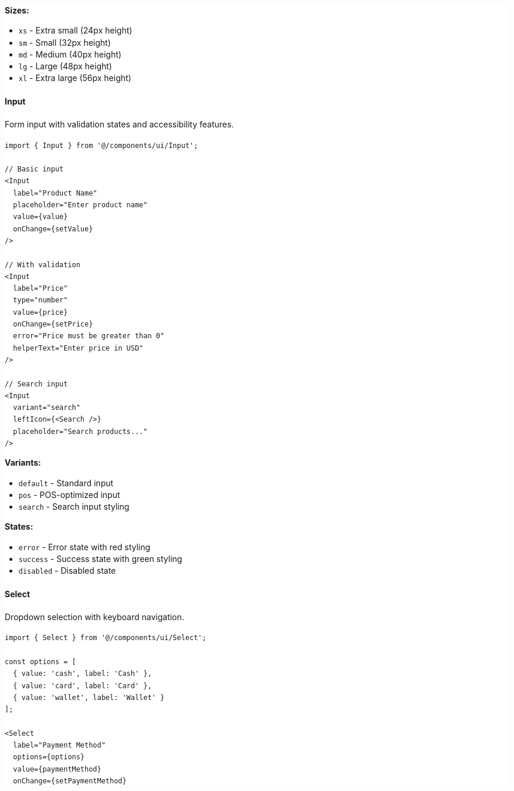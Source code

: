 **Sizes:**
- `xs` - Extra small (24px height)
- `sm` - Small (32px height)
- `md` - Medium (40px height)
- `lg` - Large (48px height)
- `xl` - Extra large (56px height)

#### Input
Form input with validation states and accessibility features.

```tsx
import { Input } from '@/components/ui/Input';

// Basic input
<Input
  label="Product Name"
  placeholder="Enter product name"
  value={value}
  onChange={setValue}
/>

// With validation
<Input
  label="Price"
  type="number"
  value={price}
  onChange={setPrice}
  error="Price must be greater than 0"
  helperText="Enter price in USD"
/>

// Search input
<Input
  variant="search"
  leftIcon={<Search />}
  placeholder="Search products..."
/>
```

**Variants:**
- `default` - Standard input
- `pos` - POS-optimized input
- `search` - Search input styling

**States:**
- `error` - Error state with red styling
- `success` - Success state with green styling
- `disabled` - Disabled state

#### Select
Dropdown selection with keyboard navigation.

```tsx
import { Select } from '@/components/ui/Select';

const options = [
  { value: 'cash', label: 'Cash' },
  { value: 'card', label: 'Card' },
  { value: 'wallet', label: 'Wallet' }
];

<Select
  label="Payment Method"
  options={options}
  value={paymentMethod}
  onChange={setPaymentMethod}
```